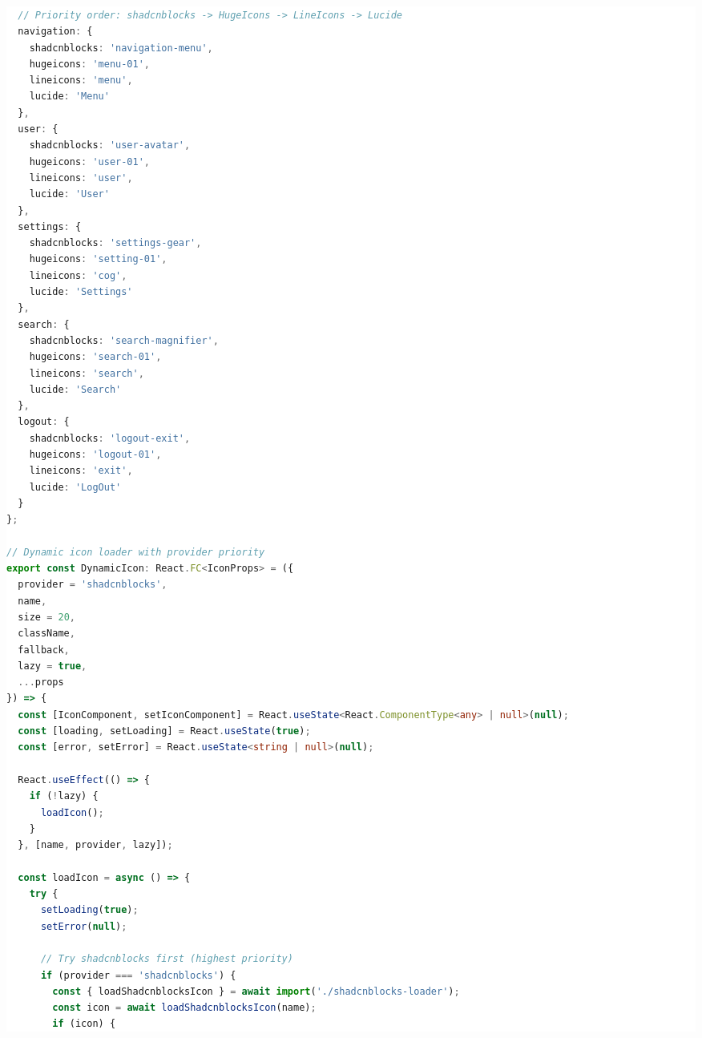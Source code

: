 ```typescript
  // Priority order: shadcnblocks -> HugeIcons -> LineIcons -> Lucide
  navigation: {
    shadcnblocks: 'navigation-menu',
    hugeicons: 'menu-01',
    lineicons: 'menu',
    lucide: 'Menu'
  },
  user: {
    shadcnblocks: 'user-avatar',
    hugeicons: 'user-01',
    lineicons: 'user',
    lucide: 'User'
  },
  settings: {
    shadcnblocks: 'settings-gear',
    hugeicons: 'setting-01',
    lineicons: 'cog',
    lucide: 'Settings'
  },
  search: {
    shadcnblocks: 'search-magnifier',
    hugeicons: 'search-01',
    lineicons: 'search',
    lucide: 'Search'
  },
  logout: {
    shadcnblocks: 'logout-exit',
    hugeicons: 'logout-01',
    lineicons: 'exit',
    lucide: 'LogOut'
  }
};

// Dynamic icon loader with provider priority
export const DynamicIcon: React.FC<IconProps> = ({
  provider = 'shadcnblocks',
  name,
  size = 20,
  className,
  fallback,
  lazy = true,
  ...props
}) => {
  const [IconComponent, setIconComponent] = React.useState<React.ComponentType<any> | null>(null);
  const [loading, setLoading] = React.useState(true);
  const [error, setError] = React.useState<string | null>(null);

  React.useEffect(() => {
    if (!lazy) {
      loadIcon();
    }
  }, [name, provider, lazy]);

  const loadIcon = async () => {
    try {
      setLoading(true);
      setError(null);

      // Try shadcnblocks first (highest priority)
      if (provider === 'shadcnblocks') {
        const { loadShadcnblocksIcon } = await import('./shadcnblocks-loader');
        const icon = await loadShadcnblocksIcon(name);
        if (icon) {
```